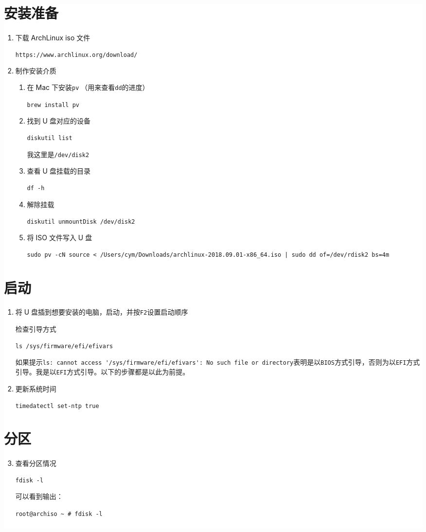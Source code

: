 # 安装准备

1. 下载 ArchLinux iso 文件

	`https://www.archlinux.org/download/`

2. 制作安装介质

    1. 在 Mac 下安装`pv` （用来查看`dd`的进度）

        `brew install pv`

    2. 找到 U 盘对应的设备 

        `diskutil list`

        我这里是`/dev/disk2`

    3. 查看 U 盘挂载的目录

        `df -h`

    4. 解除挂载

        `diskutil unmountDisk /dev/disk2`

    5. 将 ISO 文件写入 U 盘
        
        `sudo pv -cN source < /Users/cym/Downloads/archlinux-2018.09.01-x86_64.iso | sudo dd of=/dev/rdisk2 bs=4m`

# 启动

1. 将 U 盘插到想要安装的电脑，启动，并按`F2`设置启动顺序

	检查引导方式

	`ls /sys/firmware/efi/efivars`


	如果提示`ls: cannot access '/sys/firmware/efi/efivars': No such file or directory`表明是以`BIOS`方式引导，否则为以`EFI`方式引导。我是以`EFI`方式引导。以下的步骤都是以此为前提。


2. 更新系统时间

	`timedatectl set-ntp true`

# 分区

3. 查看分区情况

	`fdisk -l`

	可以看到输出：
	
	```
	root@archiso ~ # fdisk -l
	